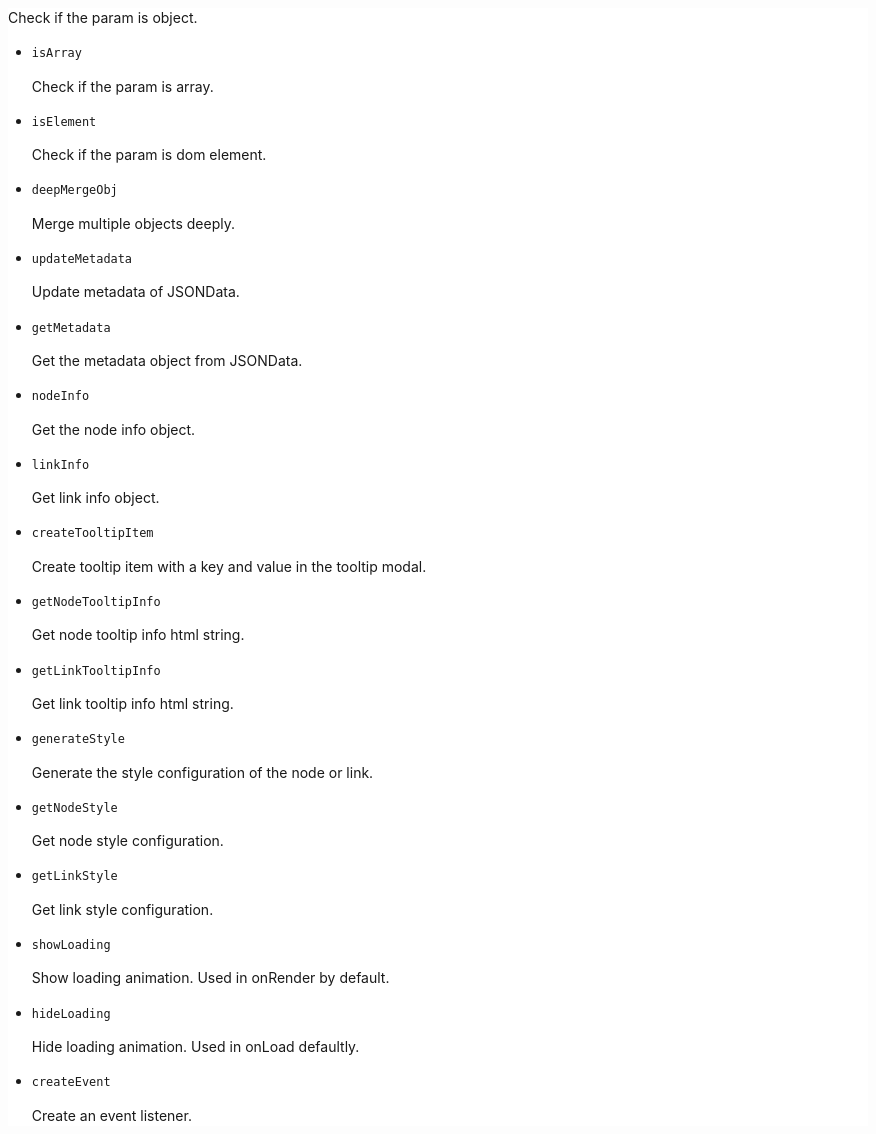   Check if the param is object.

- `isArray`

  Check if the param is array.

- `isElement`

  Check if the param is dom element.

- `deepMergeObj`

  Merge multiple objects deeply.

- `updateMetadata`

  Update metadata of JSONData.

- `getMetadata`

  Get the metadata object from JSONData.

- `nodeInfo`

  Get the node info object.

- `linkInfo`

  Get link info object.

- `createTooltipItem`

  Create tooltip item with a key and value in the tooltip modal.

- `getNodeTooltipInfo`

  Get node tooltip info html string.

- `getLinkTooltipInfo`

  Get link tooltip info html string.

- `generateStyle`

  Generate the style configuration of the node or link.

- `getNodeStyle`

  Get node style configuration.

- `getLinkStyle`

  Get link style configuration.

- `showLoading`

  Show loading animation. Used in onRender by default.

- `hideLoading`

  Hide loading animation. Used in onLoad defaultly.

- `createEvent`

  Create an event listener.
